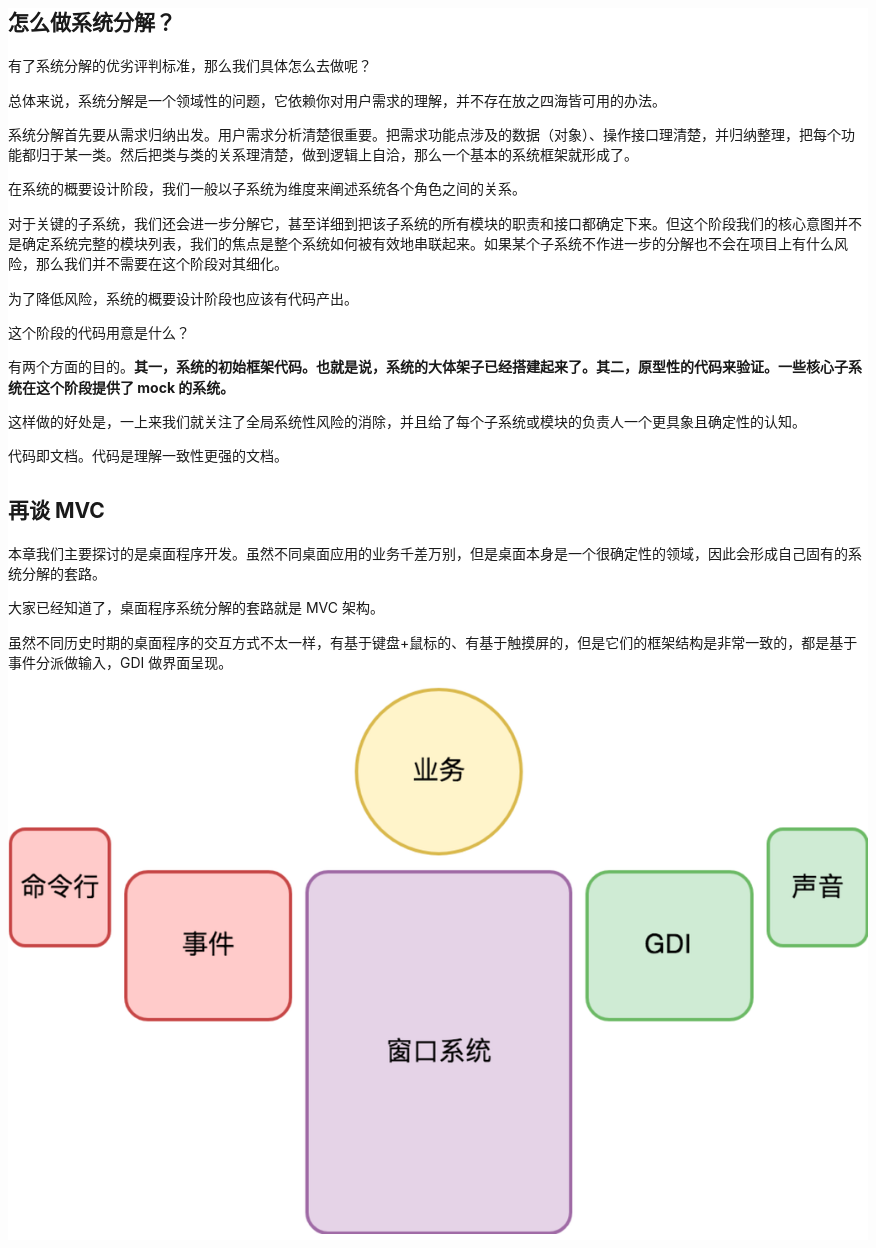 ## 怎么做系统分解？

有了系统分解的优劣评判标准，那么我们具体怎么去做呢？

总体来说，系统分解是一个领域性的问题，它依赖你对用户需求的理解，并不存在放之四海皆可用的办法。

系统分解首先要从需求归纳出发。用户需求分析清楚很重要。把需求功能点涉及的数据（对象）、操作接口理清楚，并归纳整理，把每个功能都归于某一类。然后把类与类的关系理清楚，做到逻辑上自洽，那么一个基本的系统框架就形成了。

在系统的概要设计阶段，我们一般以子系统为维度来阐述系统各个角色之间的关系。

对于关键的子系统，我们还会进一步分解它，甚至详细到把该子系统的所有模块的职责和接口都确定下来。但这个阶段我们的核心意图并不是确定系统完整的模块列表，我们的焦点是整个系统如何被有效地串联起来。如果某个子系统不作进一步的分解也不会在项目上有什么风险，那么我们并不需要在这个阶段对其细化。

为了降低风险，系统的概要设计阶段也应该有代码产出。

这个阶段的代码用意是什么？

有两个方面的目的。**其一，系统的初始框架代码。也就是说，系统的大体架子已经搭建起来了。其二，原型性的代码来验证。一些核心子系统在这个阶段提供了 mock 的系统。**

这样做的好处是，一上来我们就关注了全局系统性风险的消除，并且给了每个子系统或模块的负责人一个更具象且确定性的认知。

代码即文档。代码是理解一致性更强的文档。

## 再谈 MVC

本章我们主要探讨的是桌面程序开发。虽然不同桌面应用的业务千差万别，但是桌面本身是一个很确定性的领域，因此会形成自己固有的系统分解的套路。

大家已经知道了，桌面程序系统分解的套路就是 MVC 架构。

虽然不同历史时期的桌面程序的交互方式不太一样，有基于键盘+鼠标的、有基于触摸屏的，但是它们的框架结构是非常一致的，都是基于事件分派做输入，GDI 做界面呈现。

![](./httpsstatic001geekbangorgresourceimageb8c5b8063e7ac32e854676b640c86d4628c5.png)
